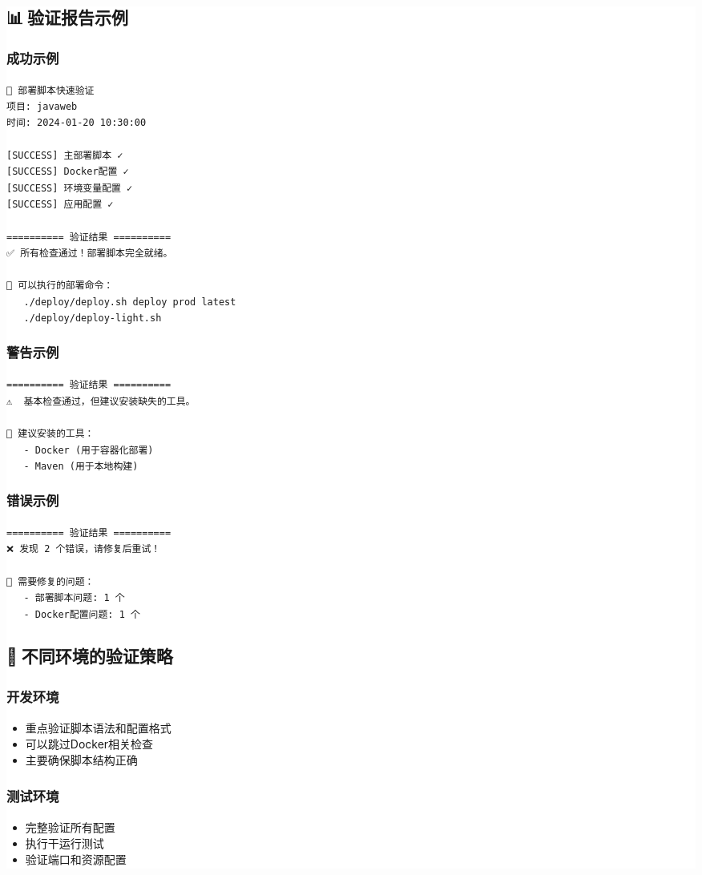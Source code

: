 ## 📊 验证报告示例

### 成功示例
```
🚀 部署脚本快速验证
项目: javaweb
时间: 2024-01-20 10:30:00

[SUCCESS] 主部署脚本 ✓
[SUCCESS] Docker配置 ✓
[SUCCESS] 环境变量配置 ✓
[SUCCESS] 应用配置 ✓

========== 验证结果 ==========
✅ 所有检查通过！部署脚本完全就绪。

🚀 可以执行的部署命令：
   ./deploy/deploy.sh deploy prod latest
   ./deploy/deploy-light.sh
```

### 警告示例
```
========== 验证结果 ==========
⚠️  基本检查通过，但建议安装缺失的工具。

🔧 建议安装的工具：
   - Docker (用于容器化部署)
   - Maven (用于本地构建)
```

### 错误示例
```
========== 验证结果 ==========
❌ 发现 2 个错误，请修复后重试！

🔧 需要修复的问题：
   - 部署脚本问题: 1 个
   - Docker配置问题: 1 个
```

## 🔄 不同环境的验证策略

### 开发环境
- 重点验证脚本语法和配置格式
- 可以跳过Docker相关检查
- 主要确保脚本结构正确

### 测试环境
- 完整验证所有配置
- 执行干运行测试
- 验证端口和资源配置
